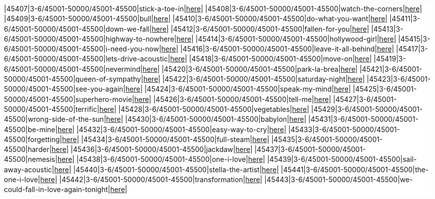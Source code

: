 |45407|3-6/45001-50000/45001-45500|stick-a-toe-in|[here](https://cdn.jsdelivr.net/gh/guitarchord/cp3-6/45001-50000/45001-45500/stick-a-toe-in.webp)|
|45408|3-6/45001-50000/45001-45500|watch-the-corners|[here](https://cdn.jsdelivr.net/gh/guitarchord/cp3-6/45001-50000/45001-45500/watch-the-corners.webp)|
|45409|3-6/45001-50000/45001-45500|bull|[here](https://cdn.jsdelivr.net/gh/guitarchord/cp3-6/45001-50000/45001-45500/bull.webp)|
|45410|3-6/45001-50000/45001-45500|do-what-you-want|[here](https://cdn.jsdelivr.net/gh/guitarchord/cp3-6/45001-50000/45001-45500/do-what-you-want.webp)|
|45411|3-6/45001-50000/45001-45500|down-we-fall|[here](https://cdn.jsdelivr.net/gh/guitarchord/cp3-6/45001-50000/45001-45500/down-we-fall.webp)|
|45412|3-6/45001-50000/45001-45500|fallen-for-you|[here](https://cdn.jsdelivr.net/gh/guitarchord/cp3-6/45001-50000/45001-45500/fallen-for-you.webp)|
|45413|3-6/45001-50000/45001-45500|highway-to-nowhere|[here](https://cdn.jsdelivr.net/gh/guitarchord/cp3-6/45001-50000/45001-45500/highway-to-nowhere.webp)|
|45414|3-6/45001-50000/45001-45500|hollywood-girl|[here](https://cdn.jsdelivr.net/gh/guitarchord/cp3-6/45001-50000/45001-45500/hollywood-girl.webp)|
|45415|3-6/45001-50000/45001-45500|i-need-you-now|[here](https://cdn.jsdelivr.net/gh/guitarchord/cp3-6/45001-50000/45001-45500/i-need-you-now.webp)|
|45416|3-6/45001-50000/45001-45500|leave-it-all-behind|[here](https://cdn.jsdelivr.net/gh/guitarchord/cp3-6/45001-50000/45001-45500/leave-it-all-behind.webp)|
|45417|3-6/45001-50000/45001-45500|lets-drive-acoustic|[here](https://cdn.jsdelivr.net/gh/guitarchord/cp3-6/45001-50000/45001-45500/lets-drive-acoustic.webp)|
|45418|3-6/45001-50000/45001-45500|move-on|[here](https://cdn.jsdelivr.net/gh/guitarchord/cp3-6/45001-50000/45001-45500/move-on.webp)|
|45419|3-6/45001-50000/45001-45500|nevermind|[here](https://cdn.jsdelivr.net/gh/guitarchord/cp3-6/45001-50000/45001-45500/nevermind.webp)|
|45420|3-6/45001-50000/45001-45500|park-la-brea|[here](https://cdn.jsdelivr.net/gh/guitarchord/cp3-6/45001-50000/45001-45500/park-la-brea.webp)|
|45421|3-6/45001-50000/45001-45500|queen-of-sympathy|[here](https://cdn.jsdelivr.net/gh/guitarchord/cp3-6/45001-50000/45001-45500/queen-of-sympathy.webp)|
|45422|3-6/45001-50000/45001-45500|saturday-night|[here](https://cdn.jsdelivr.net/gh/guitarchord/cp3-6/45001-50000/45001-45500/saturday-night.webp)|
|45423|3-6/45001-50000/45001-45500|see-you-again|[here](https://cdn.jsdelivr.net/gh/guitarchord/cp3-6/45001-50000/45001-45500/see-you-again.webp)|
|45424|3-6/45001-50000/45001-45500|speak-my-mind|[here](https://cdn.jsdelivr.net/gh/guitarchord/cp3-6/45001-50000/45001-45500/speak-my-mind.webp)|
|45425|3-6/45001-50000/45001-45500|superhero-movie|[here](https://cdn.jsdelivr.net/gh/guitarchord/cp3-6/45001-50000/45001-45500/superhero-movie.webp)|
|45426|3-6/45001-50000/45001-45500|tell-me|[here](https://cdn.jsdelivr.net/gh/guitarchord/cp3-6/45001-50000/45001-45500/tell-me.webp)|
|45427|3-6/45001-50000/45001-45500|terrific|[here](https://cdn.jsdelivr.net/gh/guitarchord/cp3-6/45001-50000/45001-45500/terrific.webp)|
|45428|3-6/45001-50000/45001-45500|vegetables|[here](https://cdn.jsdelivr.net/gh/guitarchord/cp3-6/45001-50000/45001-45500/vegetables.webp)|
|45429|3-6/45001-50000/45001-45500|wrong-side-of-the-sun|[here](https://cdn.jsdelivr.net/gh/guitarchord/cp3-6/45001-50000/45001-45500/wrong-side-of-the-sun.webp)|
|45430|3-6/45001-50000/45001-45500|babylon|[here](https://cdn.jsdelivr.net/gh/guitarchord/cp3-6/45001-50000/45001-45500/babylon.webp)|
|45431|3-6/45001-50000/45001-45500|be-mine|[here](https://cdn.jsdelivr.net/gh/guitarchord/cp3-6/45001-50000/45001-45500/be-mine.webp)|
|45432|3-6/45001-50000/45001-45500|easy-way-to-cry|[here](https://cdn.jsdelivr.net/gh/guitarchord/cp3-6/45001-50000/45001-45500/easy-way-to-cry.webp)|
|45433|3-6/45001-50000/45001-45500|forgetting|[here](https://cdn.jsdelivr.net/gh/guitarchord/cp3-6/45001-50000/45001-45500/forgetting.webp)|
|45434|3-6/45001-50000/45001-45500|full-steam|[here](https://cdn.jsdelivr.net/gh/guitarchord/cp3-6/45001-50000/45001-45500/full-steam.webp)|
|45435|3-6/45001-50000/45001-45500|harder|[here](https://cdn.jsdelivr.net/gh/guitarchord/cp3-6/45001-50000/45001-45500/harder.webp)|
|45436|3-6/45001-50000/45001-45500|jackdaw|[here](https://cdn.jsdelivr.net/gh/guitarchord/cp3-6/45001-50000/45001-45500/jackdaw.webp)|
|45437|3-6/45001-50000/45001-45500|nemesis|[here](https://cdn.jsdelivr.net/gh/guitarchord/cp3-6/45001-50000/45001-45500/nemesis.webp)|
|45438|3-6/45001-50000/45001-45500|one-i-love|[here](https://cdn.jsdelivr.net/gh/guitarchord/cp3-6/45001-50000/45001-45500/one-i-love.webp)|
|45439|3-6/45001-50000/45001-45500|sail-away-acoustic|[here](https://cdn.jsdelivr.net/gh/guitarchord/cp3-6/45001-50000/45001-45500/sail-away-acoustic.webp)|
|45440|3-6/45001-50000/45001-45500|stella-the-artist|[here](https://cdn.jsdelivr.net/gh/guitarchord/cp3-6/45001-50000/45001-45500/stella-the-artist.webp)|
|45441|3-6/45001-50000/45001-45500|the-one-i-love|[here](https://cdn.jsdelivr.net/gh/guitarchord/cp3-6/45001-50000/45001-45500/the-one-i-love.webp)|
|45442|3-6/45001-50000/45001-45500|transformation|[here](https://cdn.jsdelivr.net/gh/guitarchord/cp3-6/45001-50000/45001-45500/transformation.webp)|
|45443|3-6/45001-50000/45001-45500|we-could-fall-in-love-again-tonight|[here](https://cdn.jsdelivr.net/gh/guitarchord/cp3-6/45001-50000/45001-45500/we-could-fall-in-love-again-tonight.webp)|